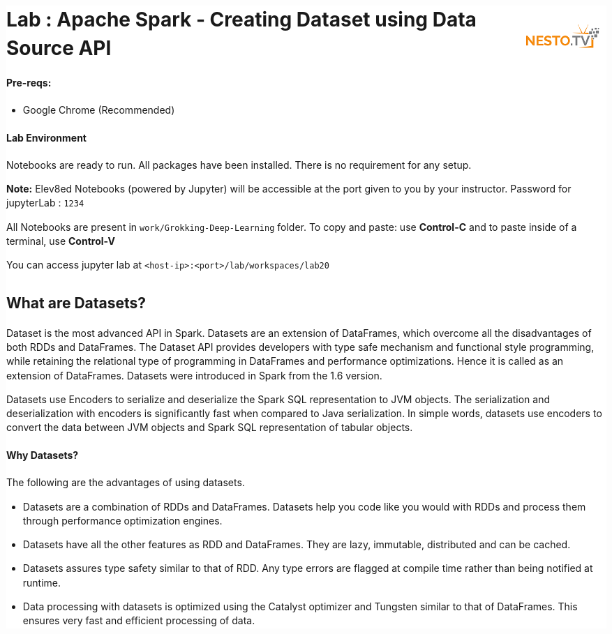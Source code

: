 <img align="right" src="../logo-small.png">

# Lab : Apache Spark - Creating Dataset using Data Source API

#### Pre-reqs:
- Google Chrome (Recommended)

#### Lab Environment
Notebooks are ready to run. All packages have been installed. There is no requirement for any setup.

**Note:** Elev8ed Notebooks (powered by Jupyter) will be accessible at the port given to you by your instructor. Password for jupyterLab : `1234`

All Notebooks are present in `work/Grokking-Deep-Learning` folder. To copy and paste: use **Control-C** and to paste inside of a terminal, use **Control-V**

You can access jupyter lab at `<host-ip>:<port>/lab/workspaces/lab20`

## What are Datasets?

Dataset is the most advanced API in Spark. Datasets are an extension of DataFrames, which overcome all the disadvantages of both RDDs and DataFrames. The Dataset API provides developers with type safe mechanism and functional style programming, while retaining the relational type of programming in DataFrames and performance optimizations. Hence it is called as an extension of DataFrames. Datasets were introduced in Spark from the 1.6 version.

Datasets use Encoders to serialize and deserialize the Spark SQL representation to JVM objects. The serialization and deserialization with encoders is significantly fast when compared to Java serialization. In simple words, datasets use encoders to convert the data between JVM objects and Spark SQL representation of tabular objects.


#### Why Datasets?

The following are the advantages of using datasets.

- Datasets are a combination of RDDs and DataFrames. Datasets help you code like you would with RDDs and process them through performance optimization engines.

-  Datasets have all the other features as RDD and DataFrames. They are lazy, immutable, distributed and can be cached.

- Datasets assures type safety similar to that of RDD. Any type errors are flagged at compile time rather than being notified at runtime.

- Data processing with datasets is optimized using the Catalyst optimizer and Tungsten similar to that of DataFrames. This ensures very fast and efficient processing of data.
